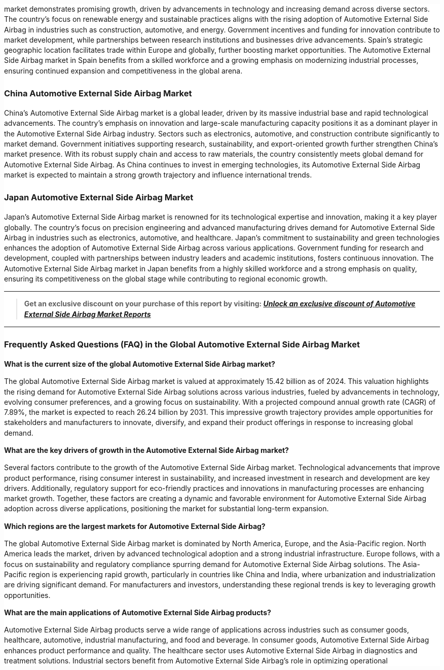 market demonstrates promising growth, driven by advancements in technology and increasing demand across diverse sectors. The country&rsquo;s focus on renewable energy and sustainable practices aligns with the rising adoption of Automotive External Side Airbag in industries such as construction, automotive, and energy. Government incentives and funding for innovation contribute to market development, while partnerships between research institutions and businesses drive advancements. Spain&rsquo;s strategic geographic location facilitates trade within Europe and globally, further boosting market opportunities. The Automotive External Side Airbag market in Spain benefits from a skilled workforce and a growing emphasis on modernizing industrial processes, ensuring continued expansion and competitiveness in the global arena.</p><h3>China Automotive External Side Airbag Market</h3><p>China&rsquo;s Automotive External Side Airbag market is a global leader, driven by its massive industrial base and rapid technological advancements. The country&rsquo;s emphasis on innovation and large-scale manufacturing capacity positions it as a dominant player in the Automotive External Side Airbag industry. Sectors such as electronics, automotive, and construction contribute significantly to market demand. Government initiatives supporting research, sustainability, and export-oriented growth further strengthen China&rsquo;s market presence. With its robust supply chain and access to raw materials, the country consistently meets global demand for Automotive External Side Airbag. As China continues to invest in emerging technologies, its Automotive External Side Airbag market is expected to maintain a strong growth trajectory and influence international trends.</p><h3>Japan Automotive External Side Airbag Market</h3><p>Japan&rsquo;s Automotive External Side Airbag market is renowned for its technological expertise and innovation, making it a key player globally. The country&rsquo;s focus on precision engineering and advanced manufacturing drives demand for Automotive External Side Airbag in industries such as electronics, automotive, and healthcare. Japan&rsquo;s commitment to sustainability and green technologies enhances the adoption of Automotive External Side Airbag across various applications. Government funding for research and development, coupled with partnerships between industry leaders and academic institutions, fosters continuous innovation. The Automotive External Side Airbag market in Japan benefits from a highly skilled workforce and a strong emphasis on quality, ensuring its competitiveness on the global stage while contributing to regional economic growth.</p><hr /><blockquote><p><strong>Get an exclusive discount on your purchase of this report by visiting: <em><a href="://marketresearchpulse.com/ask-for-discount/75986?utm_source=Github&amp;utm_medium=0115">Unlock an exclusive discount of Automotive External Side Airbag Market Reports</a></em>&nbsp;</strong></p></blockquote><hr /><h3>Frequently Asked Questions (FAQ) in the Global Automotive External Side Airbag Market</h3><p><strong>What is the current size of the global Automotive External Side Airbag market?</strong></p><p>The global Automotive External Side Airbag market is valued at approximately 15.42 billion as of 2024. This valuation highlights the rising demand for Automotive External Side Airbag solutions across various industries, fueled by advancements in technology, evolving consumer preferences, and a growing focus on sustainability. With a projected compound annual growth rate (CAGR) of 7.89%, the market is expected to reach 26.24 billion by 2031. This impressive growth trajectory provides ample opportunities for stakeholders and manufacturers to innovate, diversify, and expand their product offerings in response to increasing global demand.</p><p><strong>What are the key drivers of growth in the Automotive External Side Airbag market?</strong></p><p>Several factors contribute to the growth of the Automotive External Side Airbag market. Technological advancements that improve product performance, rising consumer interest in sustainability, and increased investment in research and development are key drivers. Additionally, regulatory support for eco-friendly practices and innovations in manufacturing processes are enhancing market growth. Together, these factors are creating a dynamic and favorable environment for Automotive External Side Airbag adoption across diverse applications, positioning the market for substantial long-term expansion.</p><p><strong>Which regions are the largest markets for Automotive External Side Airbag?</strong></p><p>The global Automotive External Side Airbag market is dominated by North America, Europe, and the Asia-Pacific region. North America leads the market, driven by advanced technological adoption and a strong industrial infrastructure. Europe follows, with a focus on sustainability and regulatory compliance spurring demand for Automotive External Side Airbag solutions. The Asia-Pacific region is experiencing rapid growth, particularly in countries like China and India, where urbanization and industrialization are driving significant demand. For manufacturers and investors, understanding these regional trends is key to leveraging growth opportunities.</p><p><strong>What are the main applications of Automotive External Side Airbag products?</strong></p><p>Automotive External Side Airbag products serve a wide range of applications across industries such as consumer goods, healthcare, automotive, industrial manufacturing, and food and beverage. In consumer goods, Automotive External Side Airbag enhances product performance and quality. The healthcare sector uses Automotive External Side Airbag in diagnostics and treatment solutions. Industrial sectors benefit from Automotive External Side Airbag&rsquo;s role in optimizing operational